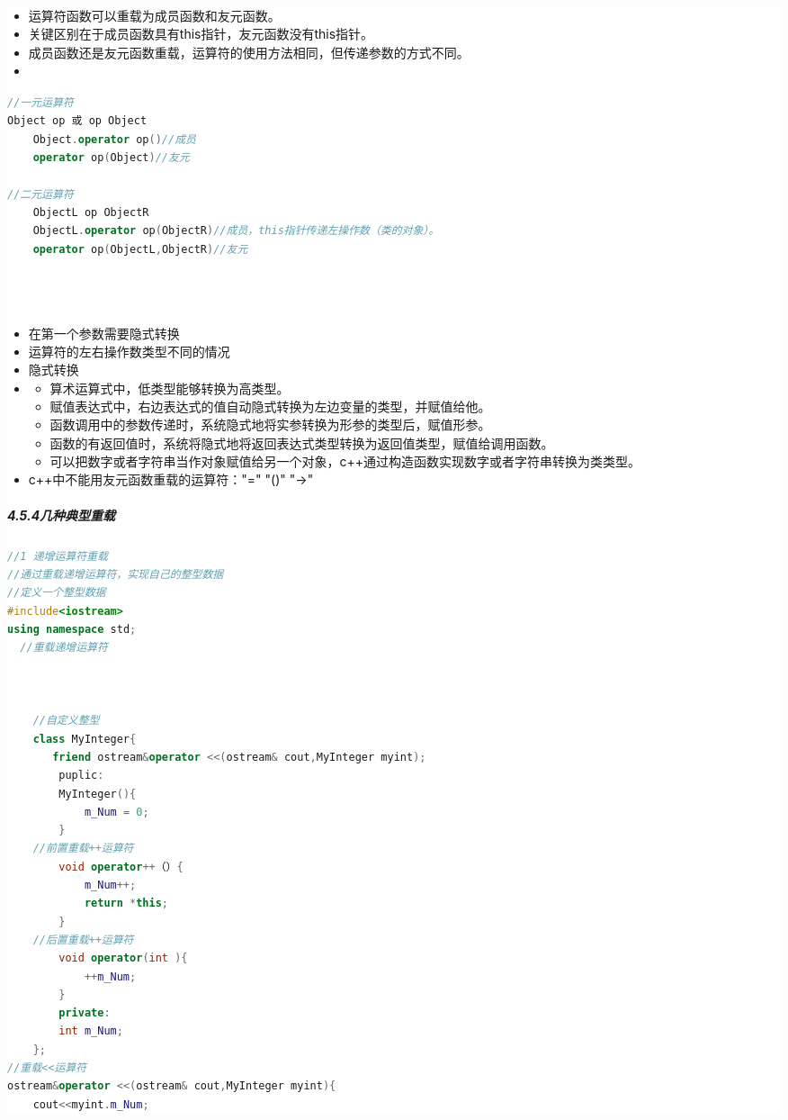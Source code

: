 


+ 运算符函数可以重载为成员函数和友元函数。
+ 关键区别在于成员函数具有this指针，友元函数没有this指针。
+ 成员函数还是友元函数重载，运算符的使用方法相同，但传递参数的方式不同。
+ 

```c++
//一元运算符
Object op 或 op Object
    Object.operator op()//成员
    operator op(Object)//友元
    
//二元运算符
    ObjectL op ObjectR
    ObjectL.operator op(ObjectR)//成员，this指针传递左操作数（类的对象）。
    operator op(ObjectL,ObjectR)//友元
    
    
    
```

+ 在第一个参数需要隐式转换
+ 运算符的左右操作数类型不同的情况
+ 隐式转换
+ + 算术运算式中，低类型能够转换为高类型。
  + 赋值表达式中，右边表达式的值自动隐式转换为左边变量的类型，并赋值给他。
  + 函数调用中的参数传递时，系统隐式地将实参转换为形参的类型后，赋值形参。
  + 函数的有返回值时，系统将隐式地将返回表达式类型转换为返回值类型，赋值给调用函数。
  + 可以把数字或者字符串当作对象赋值给另一个对象，c++通过构造函数实现数字或者字符串转换为类类型。
+ c++中不能用友元函数重载的运算符："="  "()"  "->"

##### 4.5.4几种典型重载

```c++
//1 递增运算符重载
//通过重载递增运算符，实现自己的整型数据
//定义一个整型数据
#include<iostream>
using namespace std;
  //重载递增运算符
    
    
    
    //自定义整型
    class MyInteger{
       friend ostream&operator <<(ostream& cout,MyInteger myint);
	    puplic:
        MyInteger(){
            m_Num = 0;
        }
    //前置重载++运算符
        void operator++（）{
			m_Num++;
            return *this;
        }
    //后置重载++运算符
        void operator(int ){
			++m_Num;
        }
        private:
        int m_Num;
    };
//重载<<运算符
ostream&operator <<(ostream& cout,MyInteger myint){
	cout<<myint.m_Num;
```